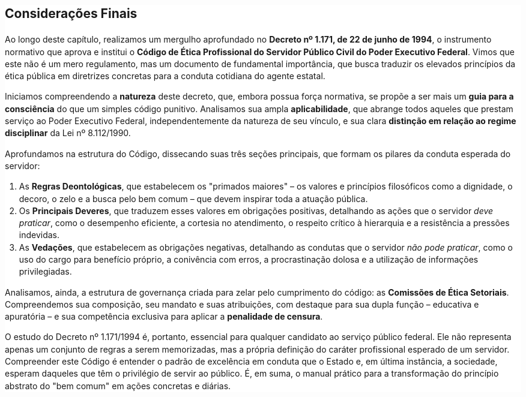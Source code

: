 ## Considerações Finais

Ao longo deste capítulo, realizamos um mergulho aprofundado no **Decreto nº 1.171, de 22 de junho de 1994**, o instrumento normativo que aprova e institui o **Código de Ética Profissional do Servidor Público Civil do Poder Executivo Federal**. Vimos que este não é um mero regulamento, mas um documento de fundamental importância, que busca traduzir os elevados princípios da ética pública em diretrizes concretas para a conduta cotidiana do agente estatal.

Iniciamos compreendendo a **natureza** deste decreto, que, embora possua força normativa, se propõe a ser mais um **guia para a consciência** do que um simples código punitivo. Analisamos sua ampla **aplicabilidade**, que abrange todos aqueles que prestam serviço ao Poder Executivo Federal, independentemente da natureza de seu vínculo, e sua clara **distinção em relação ao regime disciplinar** da Lei nº 8.112/1990.

Aprofundamos na estrutura do Código, dissecando suas três seções principais, que formam os pilares da conduta esperada do servidor:

1. As **Regras Deontológicas**, que estabelecem os "primados maiores" – os valores e princípios filosóficos como a dignidade, o decoro, o zelo e a busca pelo bem comum – que devem inspirar toda a atuação pública.
2. Os **Principais Deveres**, que traduzem esses valores em obrigações positivas, detalhando as ações que o servidor _deve praticar_, como o desempenho eficiente, a cortesia no atendimento, o respeito crítico à hierarquia e a resistência a pressões indevidas.
3. As **Vedações**, que estabelecem as obrigações negativas, detalhando as condutas que o servidor _não pode praticar_, como o uso do cargo para benefício próprio, a conivência com erros, a procrastinação dolosa e a utilização de informações privilegiadas.

Analisamos, ainda, a estrutura de governança criada para zelar pelo cumprimento do código: as **Comissões de Ética Setoriais**. Compreendemos sua composição, seu mandato e suas atribuições, com destaque para sua dupla função – educativa e apuratória – e sua competência exclusiva para aplicar a **penalidade de censura**.

O estudo do Decreto nº 1.171/1994 é, portanto, essencial para qualquer candidato ao serviço público federal. Ele não representa apenas um conjunto de regras a serem memorizadas, mas a própria definição do caráter profissional esperado de um servidor. Compreender este Código é entender o padrão de excelência em conduta que o Estado e, em última instância, a sociedade, esperam daqueles que têm o privilégio de servir ao público. É, em suma, o manual prático para a transformação do princípio abstrato do "bem comum" em ações concretas e diárias.